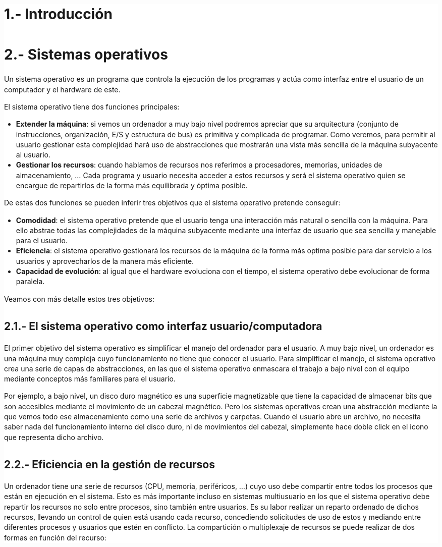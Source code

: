# 1.- Introducción


# 2.- Sistemas operativos

Un sistema operativo es un programa que controla la ejecución de los programas y actúa como interfaz entre el usuario de un computador y el hardware de este. 

El sistema operativo tiene dos funciones principales:

- **Extender la máquina**: si vemos un ordenador a muy bajo nivel podremos apreciar que su arquitectura (conjunto de instrucciones, organización, E/S y estructura de bus) es primitiva y complicada de programar. Como veremos, para permitir al usuario gestionar esta complejidad hará uso de abstracciones que mostrarán una vista más sencilla de la máquina subyacente al usuario.
- **Gestionar los recursos**: cuando hablamos de recursos nos referimos a procesadores, memorias, unidades de almacenamiento, … Cada programa y usuario necesita acceder a estos recursos y será el sistema operativo quien se encargue de repartirlos de la forma más equilibrada y óptima posible.

De estas dos funciones se pueden inferir tres objetivos que el sistema operativo pretende conseguir:

- **Comodidad**: el sistema operativo pretende que el usuario tenga una interacción más natural o sencilla con la máquina. Para ello abstrae todas las complejidades de la máquina subyacente mediante una interfaz de usuario que sea sencilla y manejable para el usuario.
- **Eficiencia**: el sistema operativo gestionará los recursos de la máquina de la forma más optima posible para dar servicio a los usuarios y aprovecharlos de la manera más eficiente.
- **Capacidad de evolución**: al igual que el hardware evoluciona con el tiempo, el sistema operativo debe evolucionar de forma paralela.

Veamos con más detalle estos tres objetivos:


## 2.1.- El sistema operativo como interfaz usuario/computadora

El primer objetivo del sistema operativo es simplificar el manejo del ordenador para el usuario. A muy bajo nivel, un ordenador es una máquina muy compleja cuyo funcionamiento no tiene que conocer el usuario. 
Para simplificar el manejo, el sistema operativo crea una serie de capas de abstracciones, en las que el sistema operativo enmascara el trabajo a bajo nivel con el equipo mediante conceptos más familiares para el usuario.

Por ejemplo, a bajo nivel, un disco duro magnético es una superficie magnetizable que tiene la capacidad de almacenar bits que son accesibles mediante el movimiento de un cabezal magnético. Pero los sistemas operativos crean una abstracción mediante la que vemos todo ese almacenamiento como una serie de archivos y carpetas. Cuando el usuario abre un archivo, no necesita saber nada del funcionamiento interno del disco duro, ni de movimientos del cabezal, simplemente hace doble click en el icono que representa dicho archivo.

## 2.2.- Eficiencia en la gestión de recursos

Un ordenador tiene una serie de recursos (CPU, memoria, periféricos, …) cuyo uso debe compartir entre todos los procesos que están en ejecución en el sistema. Esto es más importante incluso en sistemas multiusuario en los que el sistema operativo debe repartir los recursos no solo entre procesos, sino también entre usuarios. 
Es su labor realizar un reparto ordenado de dichos recursos, llevando un control de quien está usando cada recurso, concediendo solicitudes de uso de estos y mediando entre diferentes procesos y usuarios que estén en conflicto.
La compartición o multiplexaje de recursos se puede realizar de dos formas en función del recurso:
